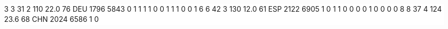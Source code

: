   </tr>
  <tr>
   <td style="text-align:left;"> 3 </td>
   <td style="text-align:right;"> 3 </td>
   <td style="text-align:right;"> 31 </td>
   <td style="text-align:right;"> 2 </td>
   <td style="text-align:right;"> 110 </td>
   <td style="text-align:right;"> 22.0 </td>
   <td style="text-align:right;"> 76 </td>
   <td style="text-align:left;"> DEU </td>
   <td style="text-align:right;"> 1796 </td>
   <td style="text-align:right;"> 5843 </td>
   <td style="text-align:right;"> 0 </td>
   <td style="text-align:right;"> 1 </td>
   <td style="text-align:right;"> 1 </td>
   <td style="text-align:right;"> 1 </td>
   <td style="text-align:right;"> 1 </td>
   <td style="text-align:right;"> 0 </td>
   <td style="text-align:right;"> 0 </td>
   <td style="text-align:right;"> 1 </td>
   <td style="text-align:right;"> 1 </td>
   <td style="text-align:right;"> 1 </td>
   <td style="text-align:right;"> 0 </td>
   <td style="text-align:right;"> 0 </td>
   <td style="text-align:right;"> 1 </td>
  </tr>
  <tr>
   <td style="text-align:left;"> 6 </td>
   <td style="text-align:right;"> 6 </td>
   <td style="text-align:right;"> 42 </td>
   <td style="text-align:right;"> 3 </td>
   <td style="text-align:right;"> 130 </td>
   <td style="text-align:right;"> 12.0 </td>
   <td style="text-align:right;"> 61 </td>
   <td style="text-align:left;"> ESP </td>
   <td style="text-align:right;"> 2122 </td>
   <td style="text-align:right;"> 6905 </td>
   <td style="text-align:right;"> 1 </td>
   <td style="text-align:right;"> 0 </td>
   <td style="text-align:right;"> 1 </td>
   <td style="text-align:right;"> 1 </td>
   <td style="text-align:right;"> 0 </td>
   <td style="text-align:right;"> 0 </td>
   <td style="text-align:right;"> 0 </td>
   <td style="text-align:right;"> 0 </td>
   <td style="text-align:right;"> 1 </td>
   <td style="text-align:right;"> 0 </td>
   <td style="text-align:right;"> 0 </td>
   <td style="text-align:right;"> 0 </td>
   <td style="text-align:right;"> 0 </td>
  </tr>
  <tr>
   <td style="text-align:left;"> 8 </td>
   <td style="text-align:right;"> 8 </td>
   <td style="text-align:right;"> 37 </td>
   <td style="text-align:right;"> 4 </td>
   <td style="text-align:right;"> 124 </td>
   <td style="text-align:right;"> 23.6 </td>
   <td style="text-align:right;"> 68 </td>
   <td style="text-align:left;"> CHN </td>
   <td style="text-align:right;"> 2024 </td>
   <td style="text-align:right;"> 6586 </td>
   <td style="text-align:right;"> 1 </td>
   <td style="text-align:right;"> 0 </td>
